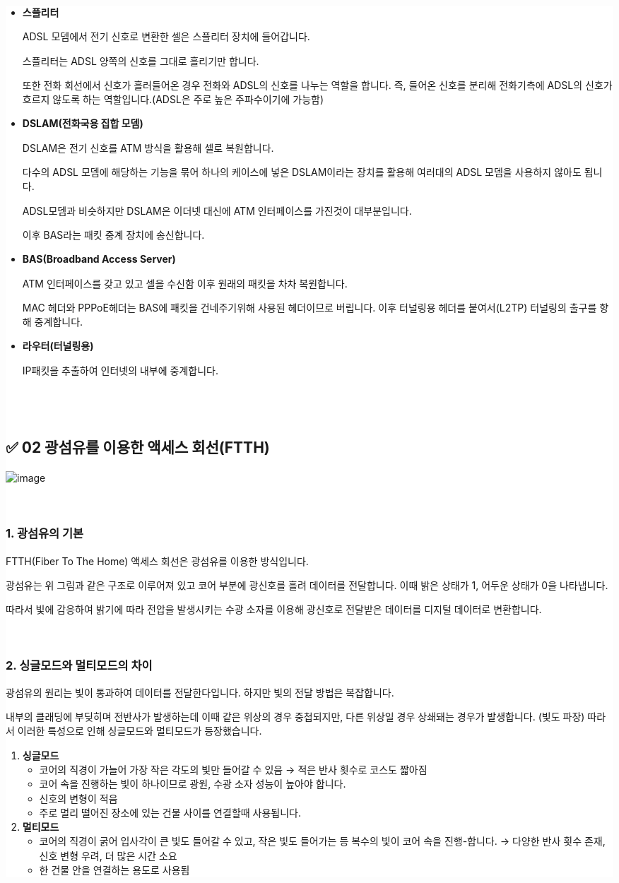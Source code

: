 - **스플리터**
    
    ADSL 모뎀에서 전기 신호로 변환한 셀은 스플리터 장치에 들어갑니다.
    
    스플리터는 ADSL 양쪽의 신호를 그대로 흘리기만 합니다.
    
    또한 전화 회선에서 신호가 흘러들어온 경우 전화와 ADSL의 신호를 나누는 역할을 합니다.
    즉, 들어온 신호를 분리해 전화기측에 ADSL의 신호가 흐르지 않도록 하는 역할입니다.(ADSL은 주로 높은 주파수이기에 가능함)
    

- **DSLAM(전화국용 집합 모뎀)**
    
    DSLAM은 전기 신호를 ATM 방식을 활용해 셀로 복원합니다.
    
    다수의 ADSL 모뎀에 해당하는 기능을 묶어 하나의 케이스에 넣은 DSLAM이라는 장치를 활용해 여러대의 ADSL 모뎀을 사용하지 않아도 됩니다.
    
    ADSL모뎀과 비슷하지만 DSLAM은 이더넷 대신에 ATM 인터페이스를 가진것이 대부분입니다.
    
    이후 BAS라는 패킷 중계 장치에 송신합니다.
    

- **BAS(Broadband Access Server)**
    
    ATM 인터페이스를 갖고 있고 셀을 수신함 이후 원래의 패킷을 차차 복원합니다.
    
    MAC 헤더와 PPPoE헤더는 BAS에 패킷을 건네주기위해 사용된 헤더이므로 버립니다. 이후 터널링용 헤더를 붙여서(L2TP) 터널링의 출구를 향해 중계합니다.
    

- **라우터(터널링용)**
    
    IP패킷을 추출하여 인터넷의 내부에 중계합니다.
    
<br><br>

## ✅ 02 광섬유를 이용한 액세스 회선(FTTH)

![image](https://github.com/young0264/network_study/assets/66772624/468c7542-38ed-4baf-9a04-61d36ade3993)

<br>

### 1. 광섬유의 기본

FTTH(Fiber To The Home) 액세스 회선은 광섬유를 이용한 방식입니다.

광섬유는 위 그림과 같은 구조로 이루어져 있고 코어 부분에 광신호를 흘려 데이터를 전달합니다. 이때 밝은 상태가 1, 어두운 상태가 0을 나타냅니다.

따라서 빛에 감응하여 밝기에 따라 전압을 발생시키는 수광 소자를 이용해 광신호로 전달받은 데이터를 디지털 데이터로 변환합니다.

<br>

### 2. 싱글모드와 멀티모드의 차이

광섬유의 원리는 빛이 통과하여 데이터를 전달한다입니다. 하지만 빛의 전달 방법은 복잡합니다.

내부의 클래딩에 부딪히며 전반사가 발생하는데 이때 같은 위상의 경우 중첩되지만, 다른 위상일 경우 상쇄돼는 경우가 발생합니다. (빛도 파장) 따라서 이러한 특성으로 인해 싱글모드와 멀티모드가 등장했습니다.

1. **싱글모드**
    - 코어의 직경이 가늘어 가장 작은 각도의 빛만 들어갈 수 있음 → 적은 반사 횟수로 코스도 짧아짐
    - 코어 속을 진행하는 빛이 하나이므로 광원, 수광 소자 성능이 높아야 합니다.
    - 신호의 변형이 적음
    - 주로 멀리 떨어진 장소에 있는 건물 사이를 연결할때 사용됩니다.
2. **멀티모드**
    - 코어의 직경이 굵어 입사각이 큰 빛도 들어갈 수 있고, 작은 빛도 들어가는 등 복수의 빛이 코어 속을 진행-합니다. → 다양한 반사 횟수 존재, 신호 변형 우려, 더 많은 시간 소요
    - 한 건물 안을 연결하는 용도로 사용됨
    